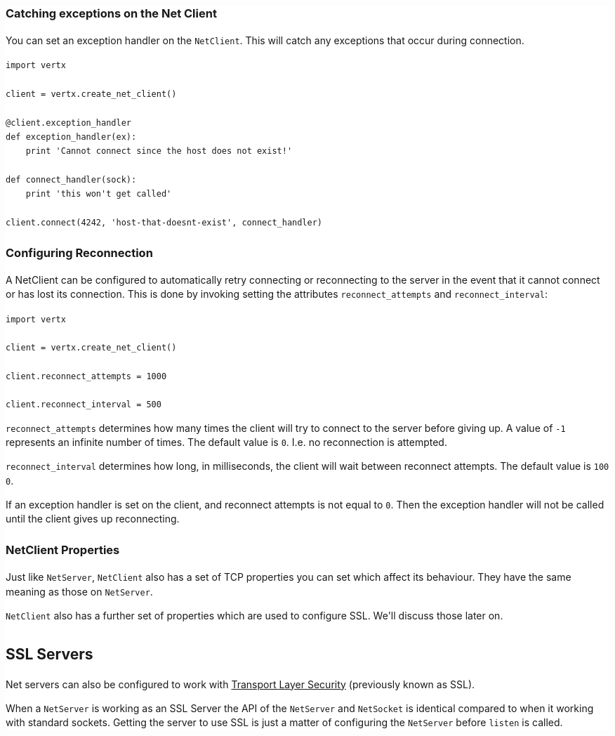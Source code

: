 ### Catching exceptions on the Net Client

You can set an exception handler on the `NetClient`. This will catch any exceptions that occur during connection.

    import vertx
    
    client = vertx.create_net_client()

    @client.exception_handler
    def exception_handler(ex):
    	print 'Cannot connect since the host does not exist!'

	def connect_handler(sock):
		print 'this won't get called'
		
    client.connect(4242, 'host-that-doesnt-exist', connect_handler)


### Configuring Reconnection

A NetClient can be configured to automatically retry connecting or reconnecting to the server in the event that it cannot connect or has lost its connection. This is done by invoking setting the attributes `reconnect_attempts` and `reconnect_interval`:

    import vertx
    
    client = vertx.create_net_client()

    client.reconnect_attempts = 1000

    client.reconnect_interval = 500

`reconnect_attempts` determines how many times the client will try to connect to the server before giving up. A value of `-1` represents an infinite number of times. The default value is `0`. I.e. no reconnection is attempted.

`reconnect_interval` determines how long, in milliseconds, the client will wait between reconnect attempts. The default value is `1000`.

If an exception handler is set on the client, and reconnect attempts is not equal to `0`. Then the exception handler will not be called until the client gives up reconnecting.


### NetClient Properties

Just like `NetServer`, `NetClient` also has a set of TCP properties you can set which affect its behaviour. They have the same meaning as those on `NetServer`.

`NetClient` also has a further set of properties which are used to configure SSL. We'll discuss those later on.

## SSL Servers

Net servers can also be configured to work with [Transport Layer Security](http://en.wikipedia.org/wiki/Transport_Layer_Security) (previously known as SSL).

When a `NetServer` is working as an SSL Server the API of the `NetServer` and `NetSocket` is identical compared to when it working with standard sockets. Getting the server to use SSL is just a matter of configuring the `NetServer` before `listen` is called.
